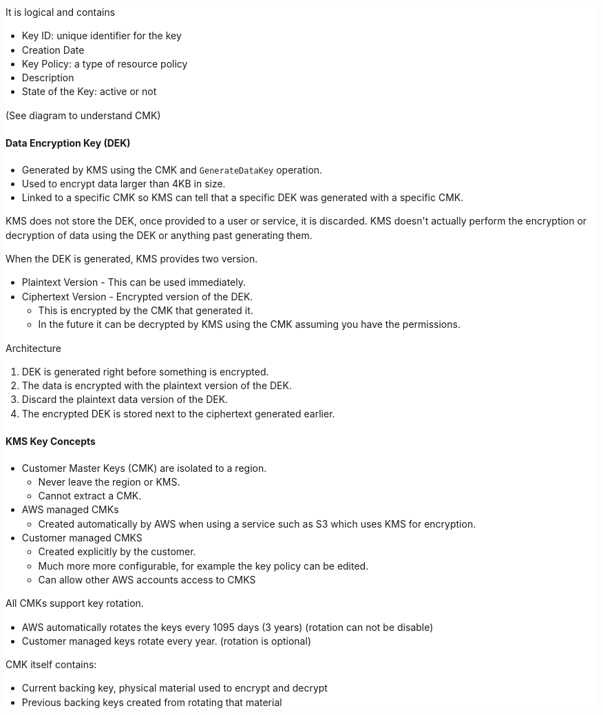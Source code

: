 It is logical and contains

- Key ID: unique identifier for the key
- Creation Date
- Key Policy: a type of resource policy
- Description
- State of the Key: active or not

(See diagram to understand CMK)

#### Data Encryption Key (DEK)

- Generated by KMS using the CMK and `GenerateDataKey` operation.
- Used to encrypt data larger than 4KB in size.
- Linked to a specific CMK so KMS can tell that a specific DEK was
generated with a specific CMK.

KMS does not store the DEK, once provided to a user or service, it is
discarded. KMS doesn't actually perform the encryption or decryption
of data using the DEK or anything past generating them.

When the DEK is generated, KMS provides two version.

- Plaintext Version - This can be used immediately.
- Ciphertext Version - Encrypted version of the DEK.
  - This is encrypted by the CMK that generated it.
  - In the future it can be decrypted by KMS using the CMK assuming
  you have the permissions.

Architecture

1. DEK is generated right before something is encrypted.
2. The data is encrypted with the plaintext version of the DEK.
3. Discard the plaintext data version of the DEK.
4. The encrypted DEK is stored next to the ciphertext generated earlier.

#### KMS Key Concepts

- Customer Master Keys (CMK) are isolated to a region.
  - Never leave the region or KMS.
  - Cannot extract a CMK.
- AWS managed CMKs
  - Created automatically by AWS when using a service such
  as S3 which uses KMS for encryption.
- Customer managed CMKS
  - Created explicitly by the customer.
  - Much more more configurable, for example the key policy can be edited.
  - Can allow other AWS accounts access to CMKS

All CMKs support key rotation.

- AWS automatically rotates the keys every 1095 days (3 years) (rotation can not be disable)
- Customer managed keys rotate every year. (rotation is optional)

CMK itself contains:

- Current backing key, physical material used to encrypt and decrypt
- Previous backing keys created from rotating that material
